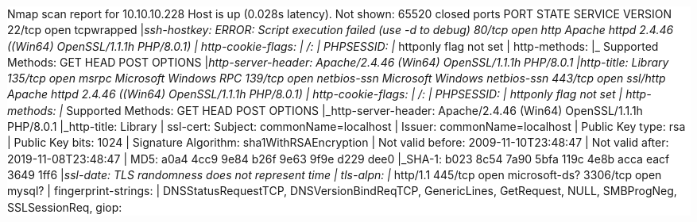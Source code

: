Nmap scan report for 10.10.10.228
Host is up (0.028s latency).
Not shown: 65520 closed ports
PORT      STATE SERVICE       VERSION
22/tcp    open  tcpwrapped
|_ssh-hostkey: ERROR: Script execution failed (use -d to debug)
80/tcp    open  http          Apache httpd 2.4.46 ((Win64) OpenSSL/1.1.1h PHP/8.0.1)
| http-cookie-flags: 
|   /: 
|     PHPSESSID: 
|_      httponly flag not set
| http-methods: 
|_  Supported Methods: GET HEAD POST OPTIONS
|_http-server-header: Apache/2.4.46 (Win64) OpenSSL/1.1.1h PHP/8.0.1
|_http-title: Library
135/tcp   open  msrpc         Microsoft Windows RPC
139/tcp   open  netbios-ssn   Microsoft Windows netbios-ssn
443/tcp   open  ssl/http      Apache httpd 2.4.46 ((Win64) OpenSSL/1.1.1h PHP/8.0.1)
| http-cookie-flags: 
|   /: 
|     PHPSESSID: 
|_      httponly flag not set
| http-methods: 
|_  Supported Methods: GET HEAD POST OPTIONS
|_http-server-header: Apache/2.4.46 (Win64) OpenSSL/1.1.1h PHP/8.0.1
|_http-title: Library
| ssl-cert: Subject: commonName=localhost
| Issuer: commonName=localhost
| Public Key type: rsa
| Public Key bits: 1024
| Signature Algorithm: sha1WithRSAEncryption
| Not valid before: 2009-11-10T23:48:47
| Not valid after:  2019-11-08T23:48:47
| MD5:   a0a4 4cc9 9e84 b26f 9e63 9f9e d229 dee0
|_SHA-1: b023 8c54 7a90 5bfa 119c 4e8b acca eacf 3649 1ff6
|_ssl-date: TLS randomness does not represent time
| tls-alpn: 
|_  http/1.1
445/tcp   open  microsoft-ds?
3306/tcp  open  mysql?
| fingerprint-strings: 
|   DNSStatusRequestTCP, DNSVersionBindReqTCP, GenericLines, GetRequest, NULL, SMBProgNeg, SSLSessionReq, giop: 